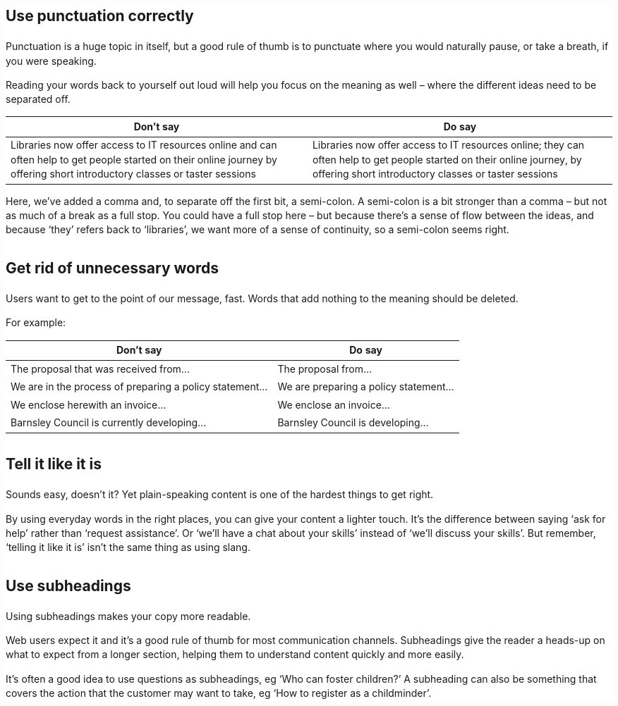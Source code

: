 ## Use punctuation correctly

Punctuation is a huge topic in itself, but a good rule of thumb is to punctuate where you would naturally pause, or take a breath, if you were speaking.

Reading your words back to yourself out loud will help you focus on the meaning as well – where the different ideas need to be separated off.

| Don’t say | Do say |
| --------- | ------ |
| Libraries now offer access to IT resources online and can often help to get people started on their online journey by offering short introductory classes or taster sessions | Libraries now offer access to IT resources online; they can often help to get people started on their online journey, by offering short introductory classes or taster sessions |

Here, we’ve added a comma and, to separate off the first bit, a semi-colon. A semi-colon is a bit stronger than a comma – but not as much of a break as a full stop. You could have a full stop here – but because there’s a sense of flow between the ideas, and because ‘they’ refers back to ‘libraries’, we want more of a sense of continuity, so a semi-colon seems right.

## Get rid of unnecessary words

Users want to get to the point of our message, fast. Words that add nothing to the meaning should be deleted.

For example:

| Don’t say | Do say |
| --------- | ------ |
| The proposal that was received from… | The proposal from… |
| We are in the process of preparing a policy statement… | We are preparing a policy statement… |
| We enclose herewith an invoice… | We enclose an invoice… |
| Barnsley Council is currently developing… | Barnsley Council is developing… |

## Tell it like it is

Sounds easy, doesn’t it? Yet plain-speaking content is one of the hardest things to get right.

By using everyday words in the right places, you can give your content a lighter touch. It’s the difference between saying ‘ask for help’ rather than ‘request assistance’. Or ‘we’ll have a chat about your skills’ instead of ‘we’ll discuss your skills’. But remember, ‘telling it like it is’ isn’t the same thing as using slang.

## Use subheadings

Using subheadings makes your copy more readable.

Web users expect it and it’s a good rule of thumb for most communication channels. Subheadings give the reader a heads-up on what to expect from a longer section, helping them to understand content quickly and more easily.

It’s often a good idea to use questions as subheadings, eg ‘Who can foster children?’ A subheading can also be something that covers the action that the customer may want to take, eg ‘How to register as a childminder’.
